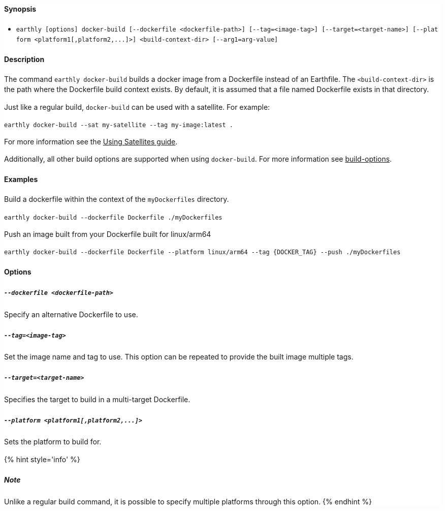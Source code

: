 #### Synopsis

* ```
  earthly [options] docker-build [--dockerfile <dockerfile-path>] [--tag=<image-tag>] [--target=<target-name>] [--platform <platform1[,platform2,...]>] <build-context-dir> [--arg1=arg-value]
  ```

#### Description

The command `earthly docker-build` builds a docker image from a Dockerfile instead of an Earthfile.
The `<build-context-dir>` is the path where the Dockerfile build context exists. By default, it is assumed that a file named Dockerfile exists in that directory.

Just like a regular build, `docker-build` can be used with a satellite. For example:
```shell
earthly docker-build --sat my-satellite --tag my-image:latest .
```
For more information see the [Using Satellites guide](../cloud/satellites/using.md).

Additionally, all other build options are supported when using `docker-build`. For more information see [build-options](#build-options).

#### Examples

Build a dockerfile within the context of the `myDockerfiles` directory.

```
earthly docker-build --dockerfile Dockerfile ./myDockerfiles
```

Push an image built from your Dockerfile built for linux/arm64

```
earthly docker-build --dockerfile Dockerfile --platform linux/arm64 --tag {DOCKER_TAG} --push ./myDockerfiles
```

#### Options

##### `--dockerfile <dockerfile-path>`

Specify an alternative Dockerfile to use.

##### `--tag=<image-tag>`

Set the image name and tag to use. This option can be repeated to provide the built image multiple tags.

##### `--target=<target-name>`

Specifies the target to build in a multi-target Dockerfile.

##### `--platform <platform1[,platform2,...]>`

Sets the platform to build for.

{% hint style='info' %}
##### Note
Unlike a regular build command, it is possible to specify multiple platforms through this option.
{% endhint %}
